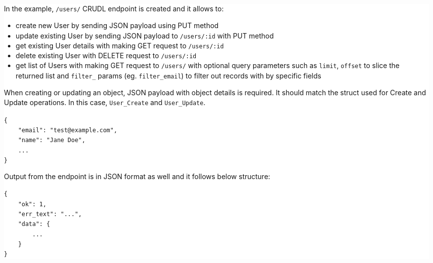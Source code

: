 In the example, `/users/` CRUDL endpoint is created and it allows to:
* create new User by sending JSON payload using PUT method
* update existing User by sending JSON payload to `/users/:id` with PUT method
* get existing User details with making GET request to `/users/:id`
* delete existing User with DELETE request to `/users/:id`
* get list of Users with making GET request to `/users/` with optional query parameters such as `limit`, `offset` to slice the returned list and `filter_` params (eg. `filter_email`) to filter out records with by specific fields

When creating or updating an object, JSON payload with object details is
required. It should match the struct used for Create and Update operations.
In this case, `User_Create` and `User_Update`.

```
{
	"email": "test@example.com",
	"name": "Jane Doe",
	...
}
```

Output from the endpoint is in JSON format as well and it follows below
structure:

```
{
	"ok": 1,
	"err_text": "...",
	"data": {
		...
	}
}
```
